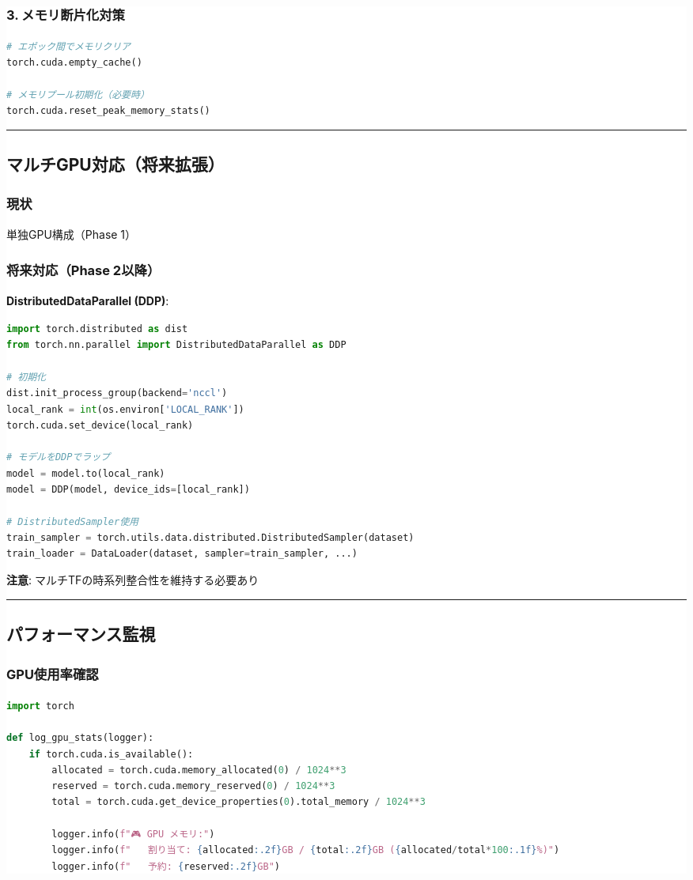 ### 3. メモリ断片化対策

```python
# エポック間でメモリクリア
torch.cuda.empty_cache()

# メモリプール初期化（必要時）
torch.cuda.reset_peak_memory_stats()
```

---

## マルチGPU対応（将来拡張）

### 現状

単独GPU構成（Phase 1）

### 将来対応（Phase 2以降）

**DistributedDataParallel (DDP)**:
```python
import torch.distributed as dist
from torch.nn.parallel import DistributedDataParallel as DDP

# 初期化
dist.init_process_group(backend='nccl')
local_rank = int(os.environ['LOCAL_RANK'])
torch.cuda.set_device(local_rank)

# モデルをDDPでラップ
model = model.to(local_rank)
model = DDP(model, device_ids=[local_rank])

# DistributedSampler使用
train_sampler = torch.utils.data.distributed.DistributedSampler(dataset)
train_loader = DataLoader(dataset, sampler=train_sampler, ...)
```

**注意**: マルチTFの時系列整合性を維持する必要あり

---

## パフォーマンス監視

### GPU使用率確認

```python
import torch

def log_gpu_stats(logger):
    if torch.cuda.is_available():
        allocated = torch.cuda.memory_allocated(0) / 1024**3
        reserved = torch.cuda.memory_reserved(0) / 1024**3
        total = torch.cuda.get_device_properties(0).total_memory / 1024**3
        
        logger.info(f"🎮 GPU メモリ:")
        logger.info(f"   割り当て: {allocated:.2f}GB / {total:.2f}GB ({allocated/total*100:.1f}%)")
        logger.info(f"   予約: {reserved:.2f}GB")
```
